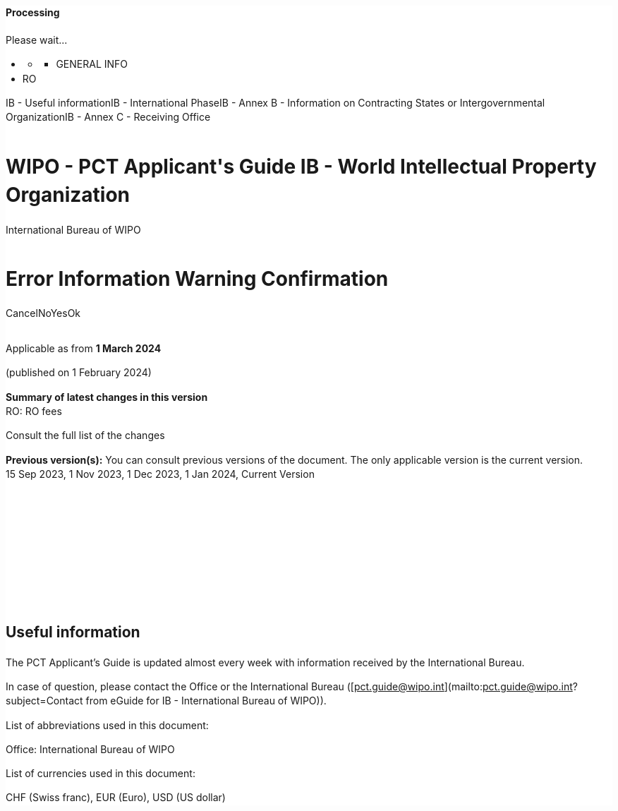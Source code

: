 ####  Processing

Please wait...

  *   *   * GENERAL INFO
  * RO
  
IB - Useful informationIB - International PhaseIB - Annex B - Information on
Contracting States or Intergovernmental OrganizationIB - Annex C - Receiving
Office

#  WIPO - PCT Applicant's Guide IB - World Intellectual Property Organization  
International Bureau of WIPO

#  Error Information Warning Confirmation

  

CancelNoYesOk

##

Applicable as from  **1 March 2024**

(published on 1 February 2024)

  
**Summary of latest changes in this version**  
RO: RO fees  
  
Consult the full list of the changes  

  
**Previous version(s):** You can consult previous versions of the document.
The only applicable version is the current version.  
15 Sep 2023, 1 Nov 2023, 1 Dec 2023, 1 Jan 2024, Current Version

![](/eGuide/javax.faces.resource/spacer/dot_clear.gif.xhtml?ln=primefaces&v=6.1)

##  Useful information

The PCT Applicant’s Guide is updated almost every week with information
received by the International Bureau.

In case of question, please contact the Office or the International Bureau
([pct.guide@wipo.int](mailto:pct.guide@wipo.int?subject=Contact from eGuide
for IB - International Bureau of WIPO)).

List of abbreviations used in this document:

Office: International Bureau of WIPO

List of currencies used in this document:

CHF (Swiss franc), EUR (Euro), USD (US dollar)
